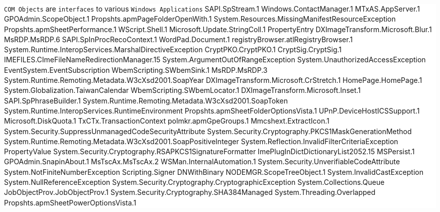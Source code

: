 ```COM Objects``` are ```interfaces``` to various ```Windows Applications```
SAPI.SpStream.1
Windows.ContactManager.1
MTxAS.AppServer.1
GPOAdmin.ScopeObject.1
Propshts.apmPageFolderOpenWith.1
System.Resources.MissingManifestResourceException
Propshts.apmSheetPerformance.1
WScript.Shell.1
Microsoft.Update.StringColl.1
PropertyEntry
DXImageTransform.Microsoft.Blur.1
MsRDP.MsRDP.6
SAPI.SpInProcRecoContext.1
WordPad.Document.1
registryBrowser.atlRegistryBrowser.1
System.Runtime.InteropServices.MarshalDirectiveException
CryptPKO.CryptPKO.1
CryptSig.CryptSig.1
IMEFILES.CImeFileNameRedirectionManager.15
System.ArgumentOutOfRangeException
System.UnauthorizedAccessException
EventSystem.EventSubscription
WbemScripting.SWbemSink.1
MsRDP.MsRDP.3
System.Runtime.Remoting.Metadata.W3cXsd2001.SoapYear
DXImageTransform.Microsoft.CrStretch.1
HomePage.HomePage.1
System.Globalization.TaiwanCalendar
WbemScripting.SWbemLocator.1
DXImageTransform.Microsoft.Inset.1
SAPI.SpPhraseBuilder.1
System.Runtime.Remoting.Metadata.W3cXsd2001.SoapToken
System.Runtime.InteropServices.RuntimeEnvironment
Propshts.apmSheetFolderOptionsVista.1
UPnP.DeviceHostICSSupport.1
Microsoft.DiskQuota.1
TxCTx.TransactionContext
polmkr.apmGpeGroups.1
Mmcshext.ExtractIcon.1
System.Security.SuppressUnmanagedCodeSecurityAttribute
System.Security.Cryptography.PKCS1MaskGenerationMethod
System.Runtime.Remoting.Metadata.W3cXsd2001.SoapPositiveInteger
System.Reflection.InvalidFilterCriteriaException
PropertyValue
System.Security.Cryptography.RSAPKCS1SignatureFormatter
ImePlugInDictDictionaryList2052.15
MSPersist.1
GPOAdmin.SnapinAbout.1
MsTscAx.MsTscAx.2
WSMan.InternalAutomation.1
System.Security.UnverifiableCodeAttribute
System.NotFiniteNumberException
Scripting.Signer
DNWithBinary
NODEMGR.ScopeTreeObject.1
System.InvalidCastException
System.NullReferenceException
System.Security.Cryptography.CryptographicException
System.Collections.Queue
JobObjectProv.JobObjectProv.1
System.Security.Cryptography.SHA384Managed
System.Threading.Overlapped
Propshts.apmSheetPowerOptionsVista.1
```